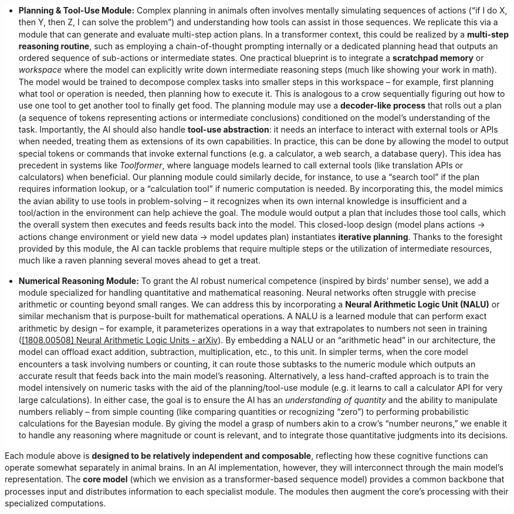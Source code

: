 - **Planning & Tool-Use Module:** Complex planning in animals often involves mentally simulating sequences of actions (“if I do X, then Y, then Z, I can solve the problem”) and understanding how tools can assist in those sequences. We replicate this via a module that can generate and evaluate multi-step action plans. In a transformer context, this could be realized by a **multi-step reasoning routine**, such as employing a chain-of-thought prompting internally or a dedicated planning head that outputs an ordered sequence of sub-actions or intermediate states. One practical blueprint is to integrate a **scratchpad memory** or *workspace* where the model can explicitly write down intermediate reasoning steps (much like showing your work in math). The model would be trained to decompose complex tasks into smaller steps in this workspace – for example, first planning what tool or operation is needed, then planning how to execute it. This is analogous to a crow sequentially figuring out how to use one tool to get another tool to finally get food. The planning module may use a **decoder-like process** that rolls out a plan (a sequence of tokens representing actions or intermediate conclusions) conditioned on the model’s understanding of the task. Importantly, the AI should also handle **tool-use abstraction**: it needs an interface to interact with external tools or APIs when needed, treating them as extensions of its own capabilities. In practice, this can be done by allowing the model to output special tokens or commands that invoke external functions (e.g. a calculator, a web search, a database query). This idea has precedent in systems like *Toolformer*, where language models learned to call external tools (like translation APIs or calculators) when beneficial. Our planning module could similarly decide, for instance, to use a “search tool” if the plan requires information lookup, or a “calculation tool” if numeric computation is needed. By incorporating this, the model mimics the avian ability to use tools in problem-solving – it recognizes when its own internal knowledge is insufficient and a tool/action in the environment can help achieve the goal. The module would output a plan that includes those tool calls, which the overall system then executes and feeds results back into the model. This closed-loop design (model plans actions → actions change environment or yield new data → model updates plan) instantiates **iterative planning**. Thanks to the foresight provided by this module, the AI can tackle problems that require multiple steps or the utilization of intermediate resources, much like a raven planning several moves ahead to get a treat.

- **Numerical Reasoning Module:** To grant the AI robust numerical competence (inspired by birds’ number sense), we add a module specialized for handling quantitative and mathematical reasoning. Neural networks often struggle with precise arithmetic or counting beyond small ranges. We can address this by incorporating a **Neural Arithmetic Logic Unit (NALU)** or similar mechanism that is purpose-built for mathematical operations. A NALU is a learned module that can perform exact arithmetic by design – for example, it parameterizes operations in a way that extrapolates to numbers not seen in training ([[1808.00508] Neural Arithmetic Logic Units - arXiv](https://arxiv.org/abs/1808.00508#:~:text=We%20call%20this%20module%20a,Experiments)). By embedding a NALU or an “arithmetic head” in our architecture, the model can offload exact addition, subtraction, multiplication, etc., to this unit. In simpler terms, when the core model encounters a task involving numbers or counting, it can route those subtasks to the numeric module which outputs an accurate result that feeds back into the main model’s reasoning. Alternatively, a less hand-crafted approach is to train the model intensively on numeric tasks with the aid of the planning/tool-use module (e.g. it learns to call a calculator API for very large calculations). In either case, the goal is to ensure the AI has an *understanding of quantity* and the ability to manipulate numbers reliably – from simple counting (like comparing quantities or recognizing “zero”) to performing probabilistic calculations for the Bayesian module. By giving the model a grasp of numbers akin to a crow’s “number neurons,” we enable it to handle any reasoning where magnitude or count is relevant, and to integrate those quantitative judgments into its decisions.

Each module above is **designed to be relatively independent and composable**, reflecting how these cognitive functions can operate somewhat separately in animal brains. In an AI implementation, however, they will interconnect through the main model’s representation. The **core model** (which we envision as a transformer-based sequence model) provides a common backbone that processes input and distributes information to each specialist module. The modules then augment the core’s processing with their specialized computations. 
